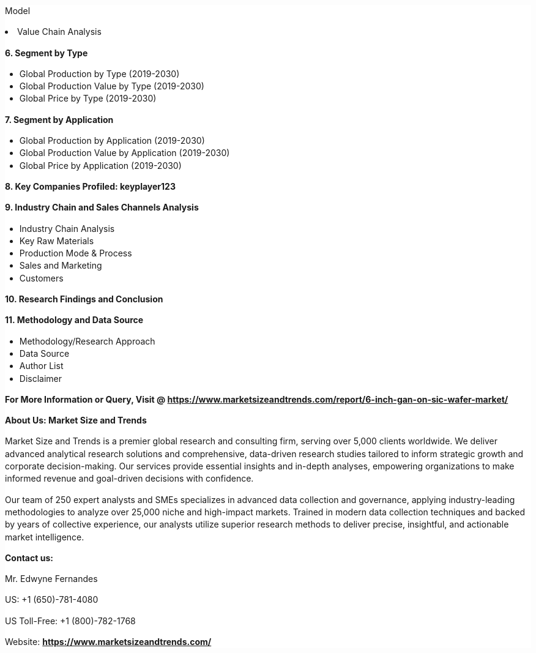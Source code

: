 Model</li><li>Value Chain Analysis&nbsp;</li></ul><p><strong>6. Segment by Type</strong></p><ul><li>Global Production by Type (2019-2030)</li><li>Global Production Value by Type (2019-2030)</li><li>Global Price by Type (2019-2030)</li></ul><p><strong>7. Segment by Application</strong></p><ul><li>Global Production by Application (2019-2030)</li><li>Global Production Value by Application (2019-2030)</li><li>Global Price by Application (2019-2030)</li></ul><p><strong>8. Key Companies Profiled: keyplayer123</strong></p><p><strong>9. Industry Chain and Sales Channels Analysis</strong></p><ul><li>Industry Chain Analysis</li><li>Key Raw Materials</li><li>Production Mode &amp; Process</li><li>Sales and Marketing</li><li>Customers</li></ul><p><strong>10. Research Findings and Conclusion</strong></p><p><strong>11. Methodology and Data Source</strong></p><ul><li>Methodology/Research Approach</li><li>Data Source</li><li>Author List</li><li>Disclaimer</li></ul></p><p><strong>For More Information or Query, Visit @ <a href="https://www.marketsizeandtrends.com/report/6-inch-gan-on-sic-wafer-market/">https://www.marketsizeandtrends.com/report/6-inch-gan-on-sic-wafer-market/</a></strong></p><p><strong>About Us: Market Size and Trends</strong></p><p>Market Size and Trends is a premier global research and consulting firm, serving over 5,000 clients worldwide. We deliver advanced analytical research solutions and comprehensive, data-driven research studies tailored to inform strategic growth and corporate decision-making. Our services provide essential insights and in-depth analyses, empowering organizations to make informed revenue and goal-driven decisions with confidence.</p><p>Our team of 250 expert analysts and SMEs specializes in advanced data collection and governance, applying industry-leading methodologies to analyze over 25,000 niche and high-impact markets. Trained in modern data collection techniques and backed by years of collective experience, our analysts utilize superior research methods to deliver precise, insightful, and actionable market intelligence.</p><p><strong>Contact us:</strong></p><p>Mr. Edwyne Fernandes</p><p>US: +1 (650)-781-4080</p><p>US Toll-Free: +1 (800)-782-1768</p><p>Website: <strong><a href="https://www.marketsizeandtrends.com/">https://www.marketsizeandtrends.com/</a></strong></p>
